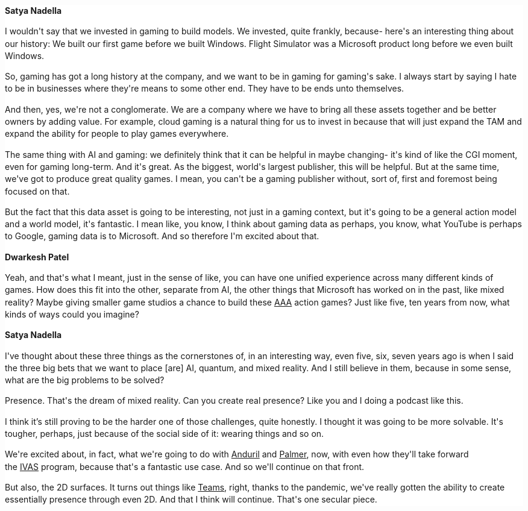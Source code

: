 **Satya Nadella**

I wouldn't say that we invested in gaming to build models. We invested, quite frankly, because- here's an interesting thing about our history: We built our first game before we built Windows. Flight Simulator was a Microsoft product long before we even built Windows.

So, gaming has got a long history at the company, and we want to be in gaming for gaming's sake. I always start by saying I hate to be in businesses where they're means to some other end. They have to be ends unto themselves.

And then, yes, we're not a conglomerate. We are a company where we have to bring all these assets together and be better owners by adding value. For example, cloud gaming is a natural thing for us to invest in because that will just expand the TAM and expand the ability for people to play games everywhere.

The same thing with AI and gaming: we definitely think that it can be helpful in maybe changing- it's kind of like the CGI moment, even for gaming long-term. And it's great. As the biggest, world's largest publisher, this will be helpful. But at the same time, we've got to produce great quality games. I mean, you can't be a gaming publisher without, sort of, first and foremost being focused on that.

But the fact that this data asset is going to be interesting, not just in a gaming context, but it's going to be a general action model and a world model, it's fantastic. I mean like, you know, I think about gaming data as perhaps, you know, what YouTube is perhaps to Google, gaming data is to Microsoft. And so therefore I'm excited about that.

**Dwarkesh Patel**

Yeah, and that's what I meant, just in the sense of like, you can have one unified experience across many different kinds of games. How does this fit into the other, separate from AI, the other things that Microsoft has worked on in the past, like mixed reality? Maybe giving smaller game studios a chance to build these [AAA](https://en.wikipedia.org/wiki/AAA_\(video_game_industry\)) action games? Just like five, ten years from now, what kinds of ways could you imagine?

**Satya Nadella**

I've thought about these three things as the cornerstones of, in an interesting way, even five, six, seven years ago is when I said the three big bets that we want to place [are] AI, quantum, and mixed reality. And I still believe in them, because in some sense, what are the big problems to be solved?

Presence. That's the dream of mixed reality. Can you create real presence? Like you and I doing a podcast like this.

I think it’s still proving to be the harder one of those challenges, quite honestly. I thought it was going to be more solvable. It's tougher, perhaps, just because of the social side of it: wearing things and so on.

We're excited about, in fact, what we're going to do with [Anduril](https://www.anduril.com/) and [Palmer](https://en.wikipedia.org/wiki/Palmer_Luckey), now, with even how they'll take forward the [IVAS](https://news.microsoft.com/2025/02/11/anduril-and-microsoft-partner-to-advance-integrated-visual-augmentation-system-ivas-program-for-the-u-s-army/) program, because that's a fantastic use case. And so we'll continue on that front.

But also, the 2D surfaces. It turns out things like [Teams](https://www.microsoft.com/en-gb/microsoft-teams/group-chat-software), right, thanks to the pandemic, we've really gotten the ability to create essentially presence through even 2D. And that I think will continue. That's one secular piece.
